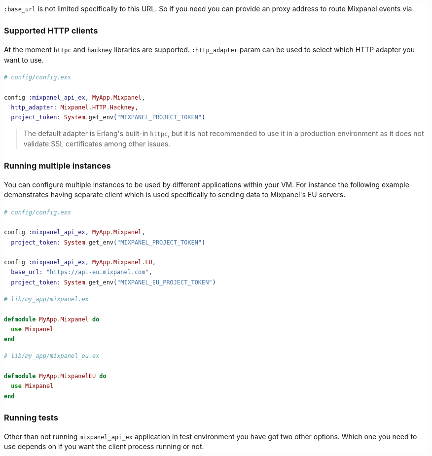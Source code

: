 `:base_url` is not limited specifically to this URL. So if you need you can
provide an proxy address to route Mixpanel events via.

### Supported HTTP clients

At the moment `httpc` and `hackney` libraries are supported. `:http_adapter`
param can be used to select which HTTP adapter you want to use.

```elixir
# config/config.exs

config :mixpanel_api_ex, MyApp.Mixpanel,
  http_adapter: Mixpanel.HTTP.Hackney,
  project_token: System.get_env("MIXPANEL_PROJECT_TOKEN")
```

> The default adapter is Erlang's built-in `httpc`, but it is not recommended to
  use it in a production environment as it does not validate SSL certificates
  among other issues.

### Running multiple instances

You can configure multiple instances to be used by different applications within
your VM. For instance the following example demonstrates having separate client
which is used specifically to sending data to Mixpanel's EU servers.

```elixir
# config/config.exs

config :mixpanel_api_ex, MyApp.Mixpanel,
  project_token: System.get_env("MIXPANEL_PROJECT_TOKEN")

config :mixpanel_api_ex, MyApp.Mixpanel.EU,
  base_url: "https://api-eu.mixpanel.com",
  project_token: System.get_env("MIXPANEL_EU_PROJECT_TOKEN")
```

```elixir
# lib/my_app/mixpanel.ex

defmodule MyApp.Mixpanel do
  use Mixpanel
end
```

```elixir
# lib/my_app/mixpanel_eu.ex

defmodule MyApp.MixpanelEU do
  use Mixpanel
end
```

### Running tests

Other than not running `mixpanel_api_ex` application in test environment you
have got two other options. Which one you need to use depends on if you want the
client process running or not.
